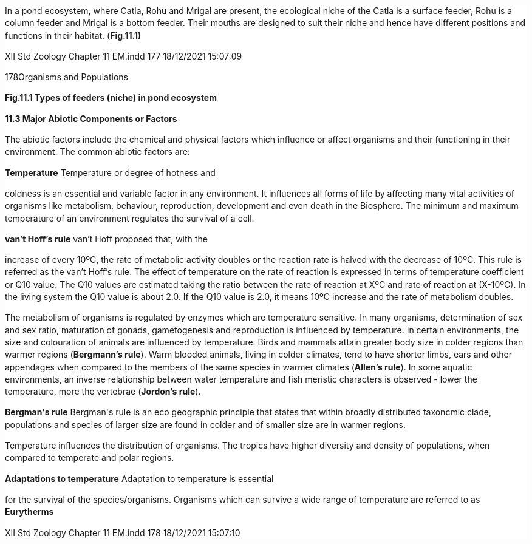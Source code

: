 In a pond ecosystem, where Catla, Rohu and Mrigal are present, the ecological niche of the Catla is a surface feeder, Rohu is a column feeder and Mrigal is a bottom feeder. Their mouths are designed to suit their niche and hence have different positions and functions in their habitat. (**Fig.11.1)**

XII Std Zoology Chapter 11 EM.indd 177 18/12/2021 15:07:09

  

178Organisms and Populations

**Fig.11.1 Types of feeders (niche) in pond ecosystem**

**11.3 Major Abiotic Components or Factors**

The abiotic factors include the chemical and physical factors which influence or affect organisms and their functioning in their environment. The common abiotic factors are:

**Temperature** Temperature or degree of hotness and

coldness is an essential and variable factor in any environment. It influences all forms of life by affecting many vital activities of organisms like metabolism, behaviour, reproduction, development and even death in the Biosphere. The minimum and maximum temperature of an environment regulates the survival of a cell.

**van’t Hoff’s rule** van’t Hoff proposed that, with the

increase of every 10ºC, the rate of metabolic activity doubles or the reaction rate is halved with the decrease of 10ºC. This rule is referred as the van’t Hoff’s rule. The effect of temperature on the rate of reaction is expressed in terms of temperature coefficient or Q10 value. The Q10 values are estimated taking the ratio between the rate of reaction at XºC and rate of reaction at (X-10ºC). In the living system the Q10 value is about 2.0. If the Q10 value is 2.0, it means 10ºC increase and the rate of metabolism doubles.

The metabolism of organisms is regulated by enzymes which are temperature sensitive. In many organisms, determination of sex and sex ratio, maturation of gonads, gametogenesis and reproduction is influenced by temperature. In certain environments, the size and colouration of animals are influenced by temperature. Birds and mammals attain greater body size in colder regions than warmer regions (**Bergmann’s rule**). Warm blooded animals, living in colder climates, tend to have shorter limbs, ears and other appendages when compared to the members of the same species in warmer climates (**Allen’s rule**). In some aquatic environments, an inverse relationship between water temperature and fish meristic characters is observed - lower the temperature, more the vertebrae (**Jordon’s rule**).

**Bergman's rule** Bergman's rule is an eco geographic principle that states that within broadly distributed taxoncmic clade, populations and species of larger size are found in colder and of smaller size are in warmer regions.

Temperature influences the distribution of organisms. The tropics have higher diversity and density of populations, when compared to temperate and polar regions.

**Adaptations to temperature** Adaptation to temperature is essential

for the survival of the species/organisms. Organisms which can survive a wide range of temperature are referred to as **Eurytherms**

XII Std Zoology Chapter 11 EM.indd 178 18/12/2021 15:07:10




